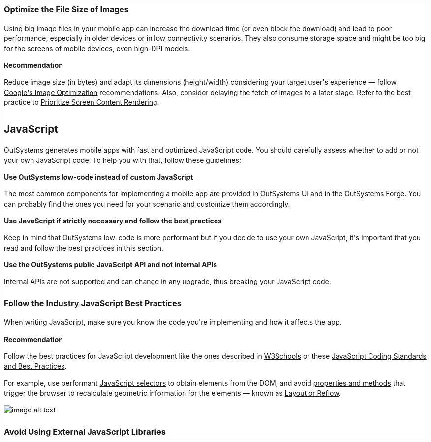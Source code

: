 ### Optimize the File Size of Images

Using big image files in your mobile app can increase the download time (or even block the download) and lead to poor performance, especially in older devices or in low connectivity scenarios. They also consume storage space and might be too big for the screens of mobile devices, even high-DPI models.

**Recommendation**

Reduce image size (in bytes) and adapt its dimensions (height/width) considering your target user's experience — follow [Google's Image Optimization](https://developers.google.com/web/fundamentals/performance/optimizing-content-efficiency/image-optimization) recommendations. Also, consider delaying the fetch of images to a later stage. Refer to the best practice to [Prioritize Screen Content Rendering](#prioritize-screen-content-rendering).

## JavaScript

OutSystems generates mobile apps with fast and optimized JavaScript code. You should carefully assess whether to add or not your own JavaScript code. To help you with that, follow these guidelines:

**Use OutSystems low-code instead of custom JavaScript**

The most common components for implementing a mobile app are provided in [OutSystems UI](https://www.outsystems.com/outsystems-ui/) and in the [OutSystems Forge](https://www.outsystems.com/forge/). You can probably find the ones you need for your scenario and customize them accordingly.

**Use JavaScript if strictly necessary and follow the best practices**

Keep in mind that OutSystems low-code is more performant but if you decide to use your own JavaScript, it's important that you read and follow the best practices in this section.

**Use the OutSystems public [JavaScript API](https://success.outsystems.com/documentation/11/reference/outsystems_apis/javascript_api/) and not internal APIs**

Internal APIs are not supported and can change in any upgrade, thus breaking your JavaScript code.

### Follow the Industry JavaScript Best Practices

When writing JavaScript, make sure you know the code you're implementing and how it affects the app.

**Recommendation**

Follow the best practices for JavaScript development like the ones described in [W3Schools](https://www.w3schools.com/js/js_best_practices.asp) or these [JavaScript Coding Standards and Best Practices](https://github.com/stevekwan/best-practices/blob/master/javascript/best-practices.md).

For example, use performant [JavaScript selectors](https://www.w3schools.com/w3js/w3js_selectors.asp) to obtain elements from the DOM, and avoid [properties and methods](https://gist.github.com/paulirish/5d52fb081b3570c81e3a) that trigger the browser to recalculate geometric information for the elements — known as [Layout or Reflow](https://developers.google.com/web/fundamentals/performance/rendering/avoid-large-complex-layouts-and-layout-thrashing).

![image alt text](images/OutSystems-Mobile-Best-Practices-8.png)

### Avoid Using External JavaScript Libraries

